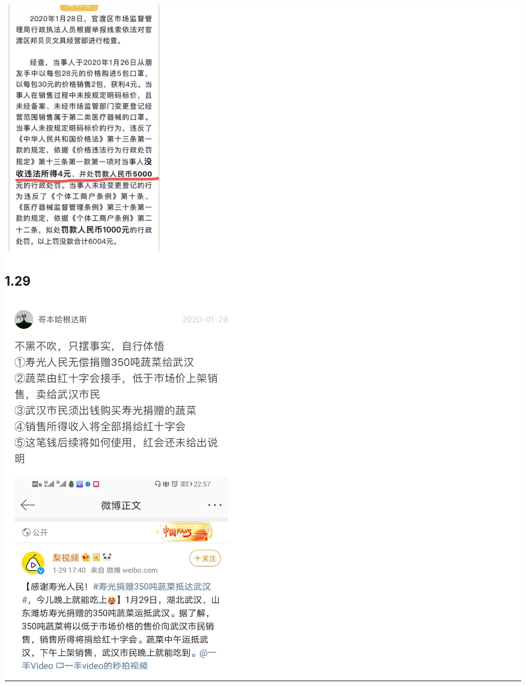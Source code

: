 ![](assets/markdown-img-paste-20200416224627928.png)

## 1.29
![](assets/markdown-img-paste-20200416224730629.png)
<hr>
